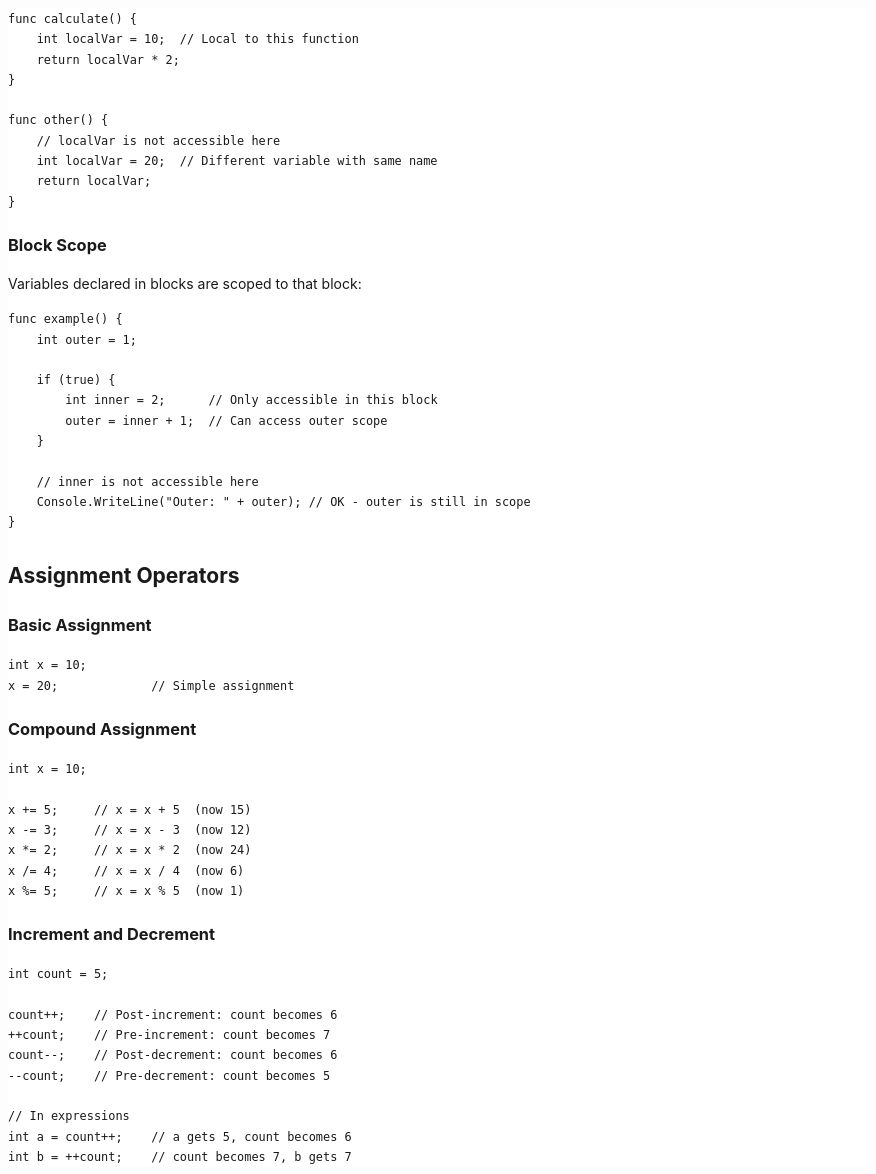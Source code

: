 ```dream
func calculate() {
    int localVar = 10;  // Local to this function
    return localVar * 2;
}

func other() {
    // localVar is not accessible here
    int localVar = 20;  // Different variable with same name
    return localVar;
}
```

### Block Scope
Variables declared in blocks are scoped to that block:

```dream
func example() {
    int outer = 1;
    
    if (true) {
        int inner = 2;      // Only accessible in this block
        outer = inner + 1;  // Can access outer scope
    }
    
    // inner is not accessible here
    Console.WriteLine("Outer: " + outer); // OK - outer is still in scope
}
```

## Assignment Operators

### Basic Assignment
```dream
int x = 10;
x = 20;             // Simple assignment
```

### Compound Assignment
```dream
int x = 10;

x += 5;     // x = x + 5  (now 15)
x -= 3;     // x = x - 3  (now 12)
x *= 2;     // x = x * 2  (now 24)
x /= 4;     // x = x / 4  (now 6)
x %= 5;     // x = x % 5  (now 1)
```

### Increment and Decrement
```dream
int count = 5;

count++;    // Post-increment: count becomes 6
++count;    // Pre-increment: count becomes 7
count--;    // Post-decrement: count becomes 6
--count;    // Pre-decrement: count becomes 5

// In expressions
int a = count++;    // a gets 5, count becomes 6
int b = ++count;    // count becomes 7, b gets 7
```
